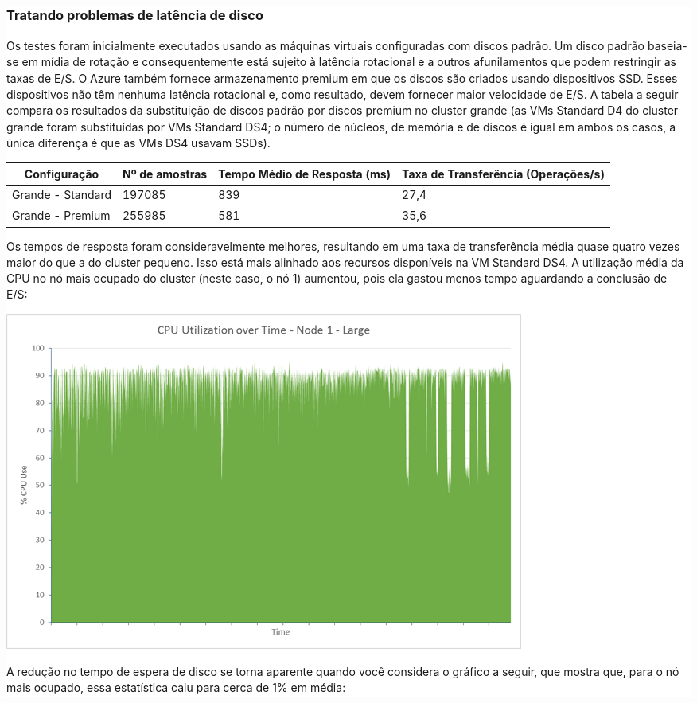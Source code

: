 ### Tratando problemas de latência de disco

Os testes foram inicialmente executados usando as máquinas virtuais configuradas com discos padrão. Um disco padrão baseia-se em mídia de rotação e consequentemente está sujeito à latência rotacional e a outros afunilamentos que podem restringir as taxas de E/S. O Azure também fornece armazenamento premium em que os discos são criados usando dispositivos SSD. Esses dispositivos não têm nenhuma latência rotacional e, como resultado, devem fornecer maior velocidade de E/S. A tabela a seguir compara os resultados da substituição de discos padrão por discos premium no cluster grande (as VMs Standard D4 do cluster grande foram substituídas por VMs Standard DS4; o número de núcleos, de memória e de discos é igual em ambos os casos, a única diferença é que as VMs DS4 usavam SSDs).

| Configuração | Nº de amostras | Tempo Médio de Resposta (ms) | Taxa de Transferência (Operações/s) |
|------------------|-----------|----------------------------|---------------------------|
| Grande - Standard | 197085 | 839 | 27,4 |
| Grande - Premium | 255985 | 581 | 35,6 |

Os tempos de resposta foram consideravelmente melhores, resultando em uma taxa de transferência média quase quatro vezes maior do que a do cluster pequeno. Isso está mais alinhado aos recursos disponíveis na VM Standard DS4. A utilização média da CPU no nó mais ocupado do cluster (neste caso, o nó 1) aumentou, pois ela gastou menos tempo aguardando a conclusão de E/S:

![](media/guidance-elasticsearch-data-ingestion-image10.png)

A redução no tempo de espera de disco se torna aparente quando você considera o gráfico a seguir, que mostra que, para o nó mais ocupado, essa estatística caiu para cerca de 1% em média:
